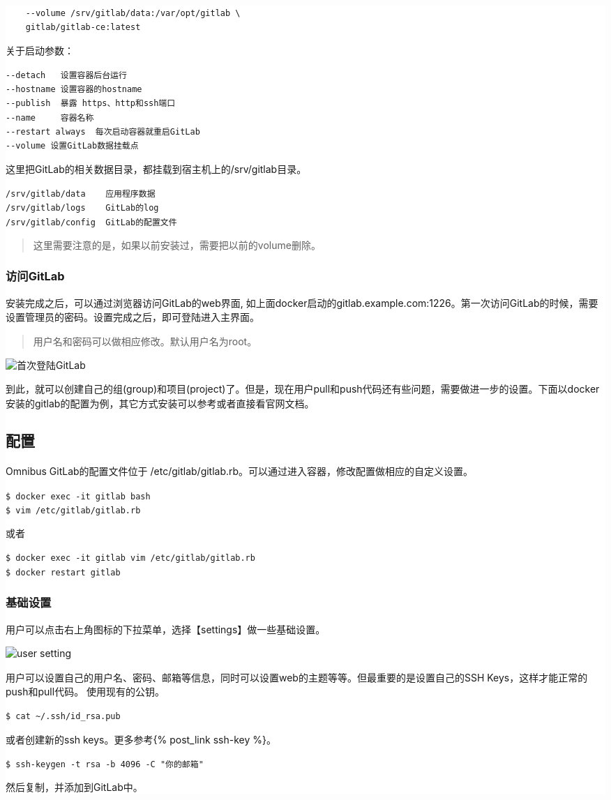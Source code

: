 ```
    --volume /srv/gitlab/data:/var/opt/gitlab \
    gitlab/gitlab-ce:latest
```
关于启动参数：
```
--detach   设置容器后台运行
--hostname 设置容器的hostname
--publish  暴露 https、http和ssh端口
--name     容器名称
--restart always  每次启动容器就重启GitLab
--volume 设置GitLab数据挂载点
```
这里把GitLab的相关数据目录，都挂载到宿主机上的/srv/gitlab目录。
```
/srv/gitlab/data    应用程序数据
/srv/gitlab/logs    GitLab的log
/srv/gitlab/config  GitLab的配置文件
```
> 这里需要注意的是，如果以前安装过，需要把以前的volume删除。

### 访问GitLab
安装完成之后，可以通过浏览器访问GitLab的web界面, 如上面docker启动的gitlab.example.com:1226。第一次访问GitLab的时候，需要设置管理员的密码。设置完成之后，即可登陆进入主界面。

> 用户名和密码可以做相应修改。默认用户名为root。


![首次登陆GitLab](http://obv0ef5sf.bkt.clouddn.com/gitlab-first-login.png "首次登陆GitLab")

到此，就可以创建自己的组(group)和项目(project)了。但是，现在用户pull和push代码还有些问题，需要做进一步的设置。下面以docker安装的gitlab的配置为例，其它方式安装可以参考或者直接看官网文档。

## 配置
Omnibus GitLab的配置文件位于 /etc/gitlab/gitlab.rb。可以通过进入容器，修改配置做相应的自定义设置。
```
$ docker exec -it gitlab bash
$ vim /etc/gitlab/gitlab.rb
```
或者
```
$ docker exec -it gitlab vim /etc/gitlab/gitlab.rb
$ docker restart gitlab
```
### 基础设置
用户可以点击右上角图标的下拉菜单，选择【settings】做一些基础设置。

![user setting](http://obv0ef5sf.bkt.clouddn.com/gitlab-user-setting.png)

用户可以设置自己的用户名、密码、邮箱等信息，同时可以设置web的主题等等。但最重要的是设置自己的SSH Keys，这样才能正常的push和pull代码。
使用现有的公钥。
```
$ cat ~/.ssh/id_rsa.pub
```
或者创建新的ssh keys。更多参考{% post_link ssh-key %}。
```
$ ssh-keygen -t rsa -b 4096 -C "你的邮箱"
```
然后复制，并添加到GitLab中。
